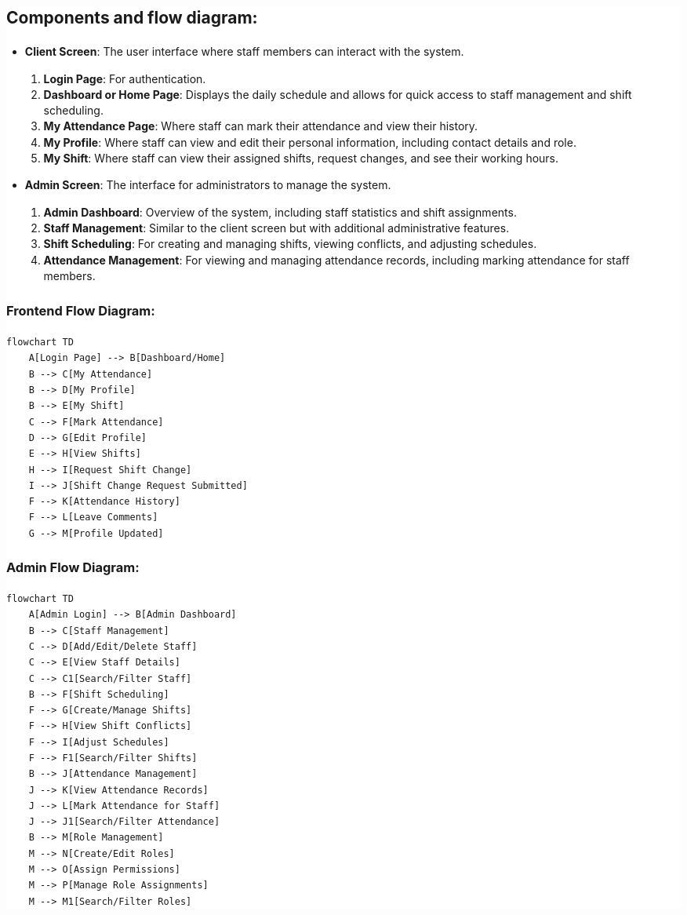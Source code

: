 ## Components and flow diagram:

- **Client Screen**: The user interface where staff members can interact with the system.
    1. **Login Page**: For authentication.
    2. **Dashboard or Home Page**: Displays the daily schedule and allows for quick access to staff management and shift scheduling.
    3. **My Attendance Page**: Where staff can mark their attendance and view their history.
    4. **My Profile**: Where staff can view and edit their personal information, including contact details and role.
    5. **My Shift**: Where staff can view their assigned shifts, request changes, and see their working hours.

- **Admin Screen**: The interface for administrators to manage the system.
    1. **Admin Dashboard**: Overview of the system, including staff statistics and shift assignments.
    2. **Staff Management**: Similar to the client screen but with additional administrative features.
    3. **Shift Scheduling**: For creating and managing shifts, viewing conflicts, and adjusting schedules.
    4. **Attendance Management**: For viewing and managing attendance records, including marking attendance for staff members.

### Frontend Flow Diagram:

```mermaid
flowchart TD
    A[Login Page] --> B[Dashboard/Home]
    B --> C[My Attendance]
    B --> D[My Profile]
    B --> E[My Shift]
    C --> F[Mark Attendance]
    D --> G[Edit Profile]
    E --> H[View Shifts]
    H --> I[Request Shift Change]
    I --> J[Shift Change Request Submitted]
    F --> K[Attendance History]
    F --> L[Leave Comments]
    G --> M[Profile Updated]
```

### Admin Flow Diagram:
```mermaid
flowchart TD
    A[Admin Login] --> B[Admin Dashboard]
    B --> C[Staff Management]
    C --> D[Add/Edit/Delete Staff]
    C --> E[View Staff Details]
    C --> C1[Search/Filter Staff]
    B --> F[Shift Scheduling]
    F --> G[Create/Manage Shifts]
    F --> H[View Shift Conflicts]
    F --> I[Adjust Schedules]
    F --> F1[Search/Filter Shifts]
    B --> J[Attendance Management]
    J --> K[View Attendance Records]
    J --> L[Mark Attendance for Staff]
    J --> J1[Search/Filter Attendance]
    B --> M[Role Management]
    M --> N[Create/Edit Roles]
    M --> O[Assign Permissions]
    M --> P[Manage Role Assignments]
    M --> M1[Search/Filter Roles]
```
